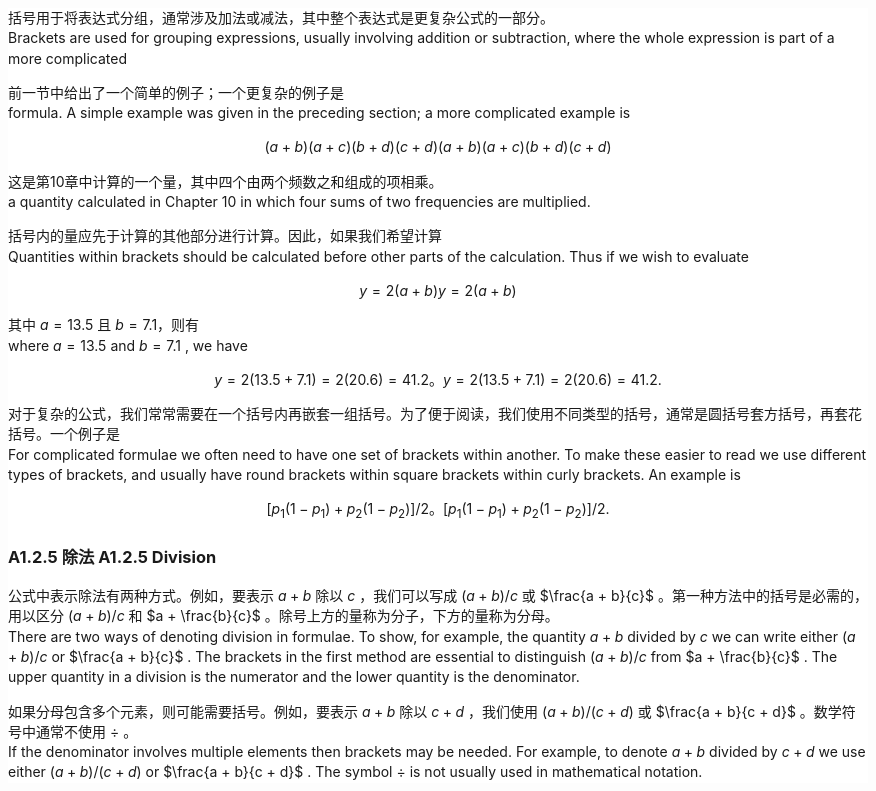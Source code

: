 括号用于将表达式分组，通常涉及加法或减法，其中整个表达式是更复杂公式的一部分。  
Brackets are used for grouping expressions, usually involving addition or subtraction, where the whole expression is part of a more complicated  

前一节中给出了一个简单的例子；一个更复杂的例子是  
formula. A simple example was given in the preceding section; a more complicated example is  

$$  
(a + b)(a + c)(b + d)(c + d)  
(a + b)(a + c)(b + d)(c + d)  
$$  

这是第10章中计算的一个量，其中四个由两个频数之和组成的项相乘。  
a quantity calculated in Chapter 10 in which four sums of two frequencies are multiplied.  

括号内的量应先于计算的其他部分进行计算。因此，如果我们希望计算  
Quantities within brackets should be calculated before other parts of the calculation. Thus if we wish to evaluate  

$$  
y = 2(a + b)  
y = 2(a + b)  
$$  

其中 $a = 13.5$ 且 $b = 7.1$，则有  
where  $a = 13.5$  and  $b = 7.1$ , we have  

$$  
y = 2(13.5 + 7.1) = 2(20.6) = 41.2。  
y = 2(13.5 + 7.1) = 2(20.6) = 41.2.  
$$  

对于复杂的公式，我们常常需要在一个括号内再嵌套一组括号。为了便于阅读，我们使用不同类型的括号，通常是圆括号套方括号，再套花括号。一个例子是  
For complicated formulae we often need to have one set of brackets within another. To make these easier to read we use different types of brackets, and usually have round brackets within square brackets within curly brackets. An example is  

$$  
[p_{1}(1 - p_{1}) + p_{2}(1 - p_{2})] / 2。  
[p_{1}(1 - p_{1}) + p_{2}(1 - p_{2})] / 2.  
$$  


### A1.2.5 除法  A1.2.5 Division  

公式中表示除法有两种方式。例如，要表示  $a + b$  除以  $c$ ，我们可以写成  $(a + b) / c$  或  $\frac{a + b}{c}$ 。第一种方法中的括号是必需的，用以区分  $(a + b) / c$  和  $a + \frac{b}{c}$ 。除号上方的量称为分子，下方的量称为分母。  
There are two ways of denoting division in formulae. To show, for example, the quantity  $a + b$  divided by  $c$  we can write either  $(a + b) / c$  or  $\frac{a + b}{c}$ . The brackets in the first method are essential to distinguish  $(a + b) / c$  from  $a + \frac{b}{c}$ . The upper quantity in a division is the numerator and the lower quantity is the denominator.  

如果分母包含多个元素，则可能需要括号。例如，要表示  $a + b$  除以  $c + d$ ，我们使用  $(a + b) / (c + d)$  或  $\frac{a + b}{c + d}$ 。数学符号中通常不使用  $\div$ 。  
If the denominator involves multiple elements then brackets may be needed. For example, to denote  $a + b$  divided by  $c + d$  we use either  $(a + b) / (c + d)$  or  $\frac{a + b}{c + d}$ . The symbol  $\div$  is not usually used in mathematical notation.  
